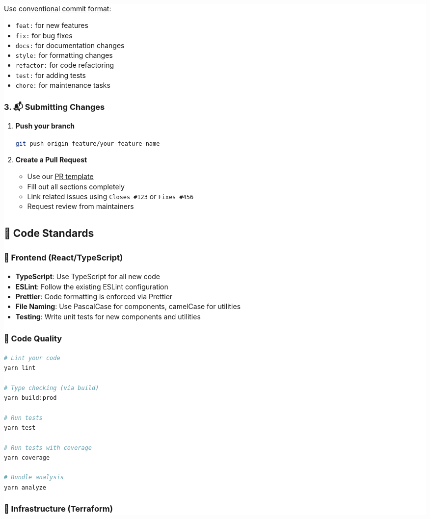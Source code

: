    Use [conventional commit format](https://www.conventionalcommits.org/):
   - `feat:` for new features
   - `fix:` for bug fixes
   - `docs:` for documentation changes
   - `style:` for formatting changes
   - `refactor:` for code refactoring
   - `test:` for adding tests
   - `chore:` for maintenance tasks

### 3. 📬 Submitting Changes

1. **Push your branch**
   ```bash
   git push origin feature/your-feature-name
   ```

2. **Create a Pull Request**
   - Use our [PR template](pull_request_template.md)
   - Fill out all sections completely
   - Link related issues using `Closes #123` or `Fixes #456`
   - Request review from maintainers

## 📏 Code Standards

### 🧩 Frontend (React/TypeScript)

- **TypeScript**: Use TypeScript for all new code
- **ESLint**: Follow the existing ESLint configuration
- **Prettier**: Code formatting is enforced via Prettier
- **File Naming**: Use PascalCase for components, camelCase for utilities
- **Testing**: Write unit tests for new components and utilities

### 🧪 Code Quality

```bash
# Lint your code
yarn lint

# Type checking (via build)
yarn build:prod

# Run tests
yarn test

# Run tests with coverage
yarn coverage

# Bundle analysis
yarn analyze
```

### 🌱 Infrastructure (Terraform)
